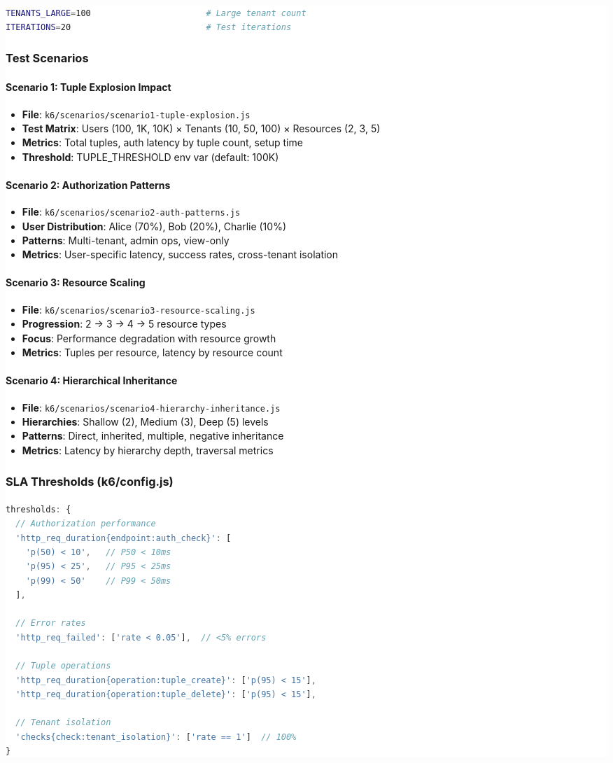 ```bash
TENANTS_LARGE=100                       # Large tenant count
ITERATIONS=20                           # Test iterations
```

### Test Scenarios

#### Scenario 1: Tuple Explosion Impact
- **File**: `k6/scenarios/scenario1-tuple-explosion.js`
- **Test Matrix**: Users (100, 1K, 10K) × Tenants (10, 50, 100) × Resources (2, 3, 5)
- **Metrics**: Total tuples, auth latency by tuple count, setup time
- **Threshold**: TUPLE_THRESHOLD env var (default: 100K)

#### Scenario 2: Authorization Patterns
- **File**: `k6/scenarios/scenario2-auth-patterns.js`
- **User Distribution**: Alice (70%), Bob (20%), Charlie (10%)
- **Patterns**: Multi-tenant, admin ops, view-only
- **Metrics**: User-specific latency, success rates, cross-tenant isolation

#### Scenario 3: Resource Scaling
- **File**: `k6/scenarios/scenario3-resource-scaling.js`
- **Progression**: 2 → 3 → 4 → 5 resource types
- **Focus**: Performance degradation with resource growth
- **Metrics**: Tuples per resource, latency by resource count

#### Scenario 4: Hierarchical Inheritance
- **File**: `k6/scenarios/scenario4-hierarchy-inheritance.js`
- **Hierarchies**: Shallow (2), Medium (3), Deep (5) levels
- **Patterns**: Direct, inherited, multiple, negative inheritance
- **Metrics**: Latency by hierarchy depth, traversal metrics

### SLA Thresholds (k6/config.js)

```javascript
thresholds: {
  // Authorization performance
  'http_req_duration{endpoint:auth_check}': [
    'p(50) < 10',   // P50 < 10ms
    'p(95) < 25',   // P95 < 25ms  
    'p(99) < 50'    // P99 < 50ms
  ],
  
  // Error rates
  'http_req_failed': ['rate < 0.05'],  // <5% errors
  
  // Tuple operations
  'http_req_duration{operation:tuple_create}': ['p(95) < 15'],
  'http_req_duration{operation:tuple_delete}': ['p(95) < 15'],
  
  // Tenant isolation
  'checks{check:tenant_isolation}': ['rate == 1']  // 100%
}
```
